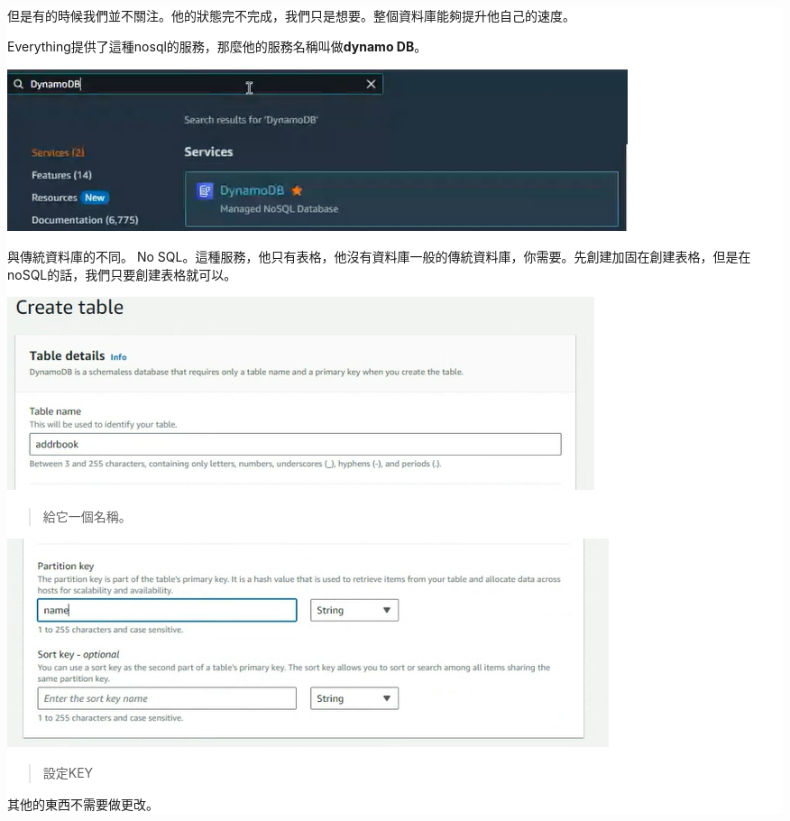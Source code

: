 但是有的時候我們並不關注。他的狀態完不完成，我們只是想要。整個資料庫能夠提升他自己的速度。 

Everything提供了這種nosql的服務，那麼他的服務名稱叫做**dynamo DB**。

![Alt text](image-109.png)

與傳統資料庫的不同。 No SQL。這種服務，他只有表格，他沒有資料庫一般的傳統資料庫，你需要。先創建加固在創建表格，但是在noSQL的話，我們只要創建表格就可以。 

![Alt text](image-110.png)
>  給它一個名稱。 

![Alt text](image-111.png)
> 設定KEY

其他的東西不需要做更改。 
